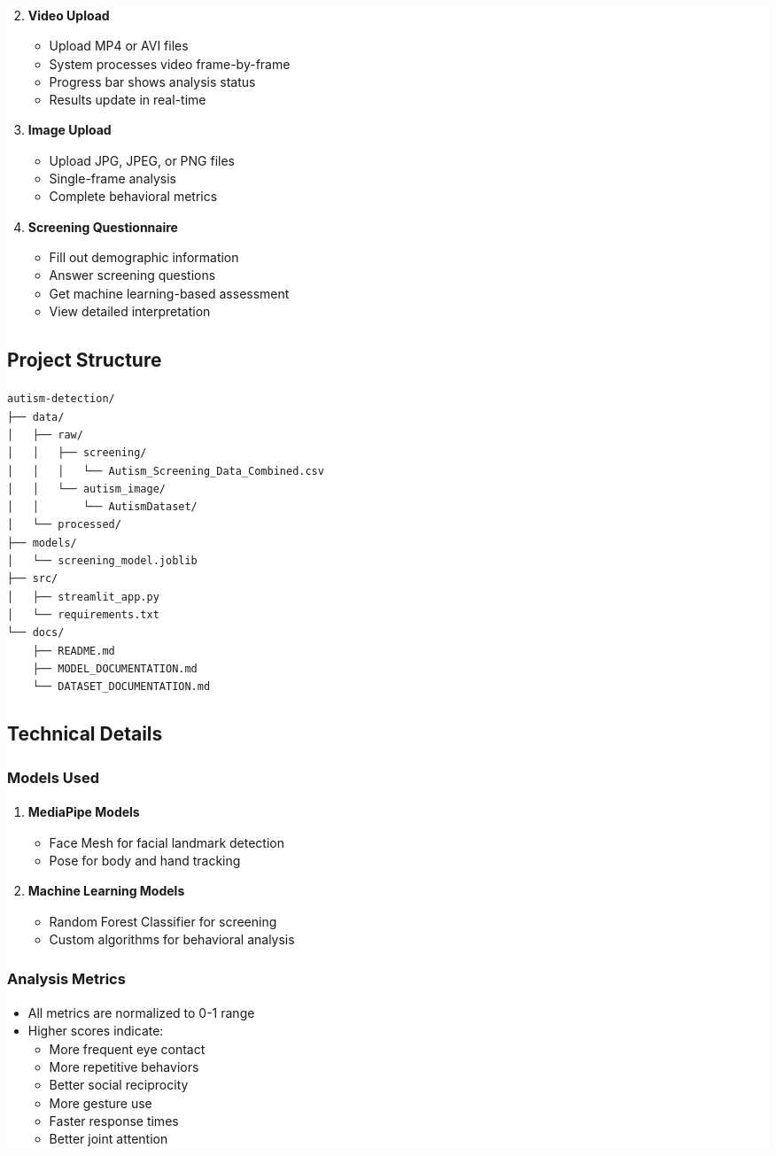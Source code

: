 2. **Video Upload**
   - Upload MP4 or AVI files
   - System processes video frame-by-frame
   - Progress bar shows analysis status
   - Results update in real-time

3. **Image Upload**
   - Upload JPG, JPEG, or PNG files
   - Single-frame analysis
   - Complete behavioral metrics

4. **Screening Questionnaire**
   - Fill out demographic information
   - Answer screening questions
   - Get machine learning-based assessment
   - View detailed interpretation

## Project Structure

```
autism-detection/
├── data/
│   ├── raw/
│   │   ├── screening/
│   │   │   └── Autism_Screening_Data_Combined.csv
│   │   └── autism_image/
│   │       └── AutismDataset/
│   └── processed/
├── models/
│   └── screening_model.joblib
├── src/
│   ├── streamlit_app.py
│   └── requirements.txt
└── docs/
    ├── README.md
    ├── MODEL_DOCUMENTATION.md
    └── DATASET_DOCUMENTATION.md
```

## Technical Details

### Models Used
1. **MediaPipe Models**
   - Face Mesh for facial landmark detection
   - Pose for body and hand tracking

2. **Machine Learning Models**
   - Random Forest Classifier for screening
   - Custom algorithms for behavioral analysis

### Analysis Metrics
- All metrics are normalized to 0-1 range
- Higher scores indicate:
  - More frequent eye contact
  - More repetitive behaviors
  - Better social reciprocity
  - More gesture use
  - Faster response times
  - Better joint attention
